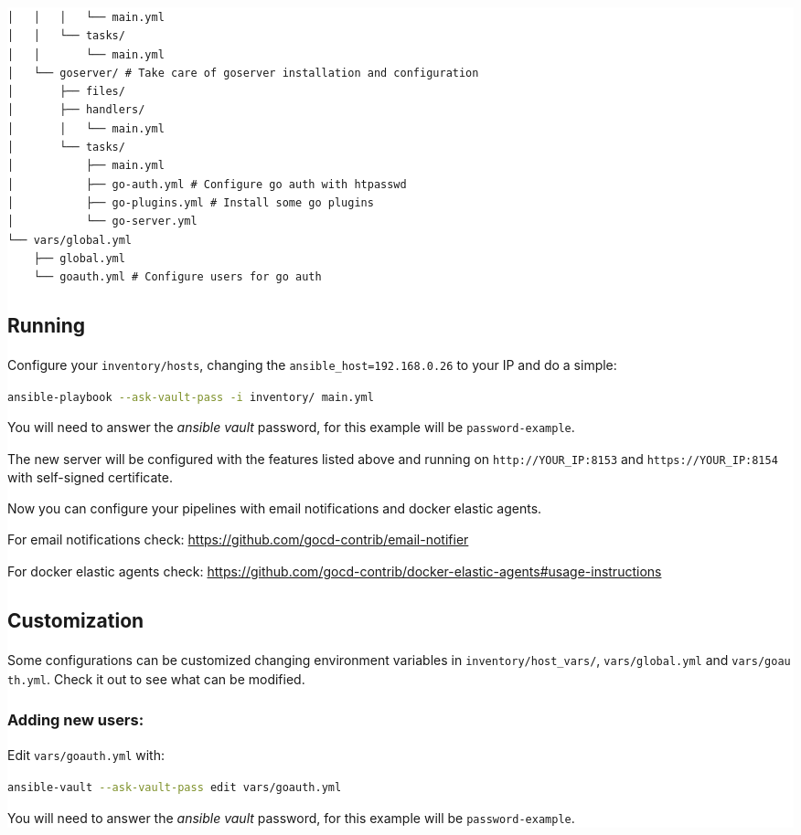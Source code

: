 ```
│   │   │   └── main.yml
│   │   └── tasks/
│   │       └── main.yml
│   └── goserver/ # Take care of goserver installation and configuration
│       ├── files/
│       ├── handlers/
│       │   └── main.yml
│       └── tasks/
│           ├── main.yml
│           ├── go-auth.yml # Configure go auth with htpasswd
│           ├── go-plugins.yml # Install some go plugins
│           └── go-server.yml
└── vars/global.yml
    ├── global.yml
    └── goauth.yml # Configure users for go auth

```

## Running

Configure your `inventory/hosts`, changing the `ansible_host=192.168.0.26` to
your IP and do a simple:
```bash
ansible-playbook --ask-vault-pass -i inventory/ main.yml
```
You will need to answer the _ansible vault_ password, for this example will be
`password-example`.

The new server will be configured with the features listed above and running on
`http://YOUR_IP:8153` and `https://YOUR_IP:8154` with self-signed certificate.

Now you can configure your pipelines with email notifications and docker elastic
agents.

For email notifications check: https://github.com/gocd-contrib/email-notifier

For docker elastic agents check:
https://github.com/gocd-contrib/docker-elastic-agents#usage-instructions

## Customization

Some configurations can be customized changing environment variables in
`inventory/host_vars/`, `vars/global.yml` and `vars/goauth.yml`. Check it out to
see what can be modified.

### Adding new users:

Edit `vars/goauth.yml` with:

```bash
ansible-vault --ask-vault-pass edit vars/goauth.yml
```
You will need to answer the _ansible vault_ password, for this example will be
`password-example`.
